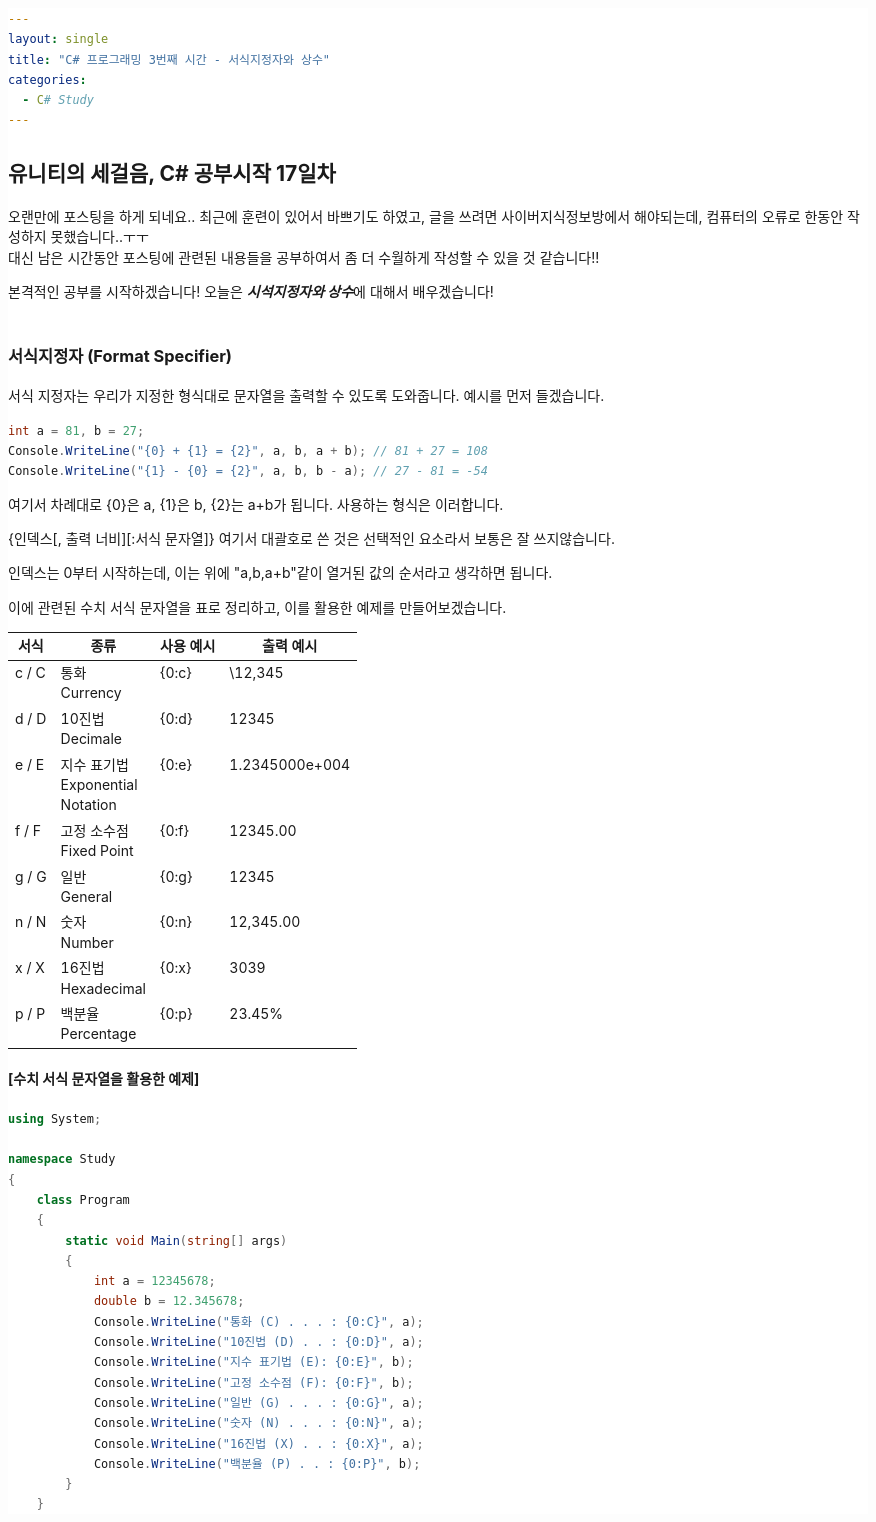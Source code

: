 ```yaml
---
layout: single
title: "C# 프로그래밍 3번째 시간 - 서식지정자와 상수"
categories:
  - C# Study
---
```


## 유니티의 세걸음, C# 공부시작 17일차

오랜만에 포스팅을 하게 되네요.. 최근에 훈련이 있어서 바쁘기도 하였고, 글을 쓰려면 사이버지식정보방에서 해야되는데, 컴퓨터의 오류로 한동안 작성하지 못했습니다..ㅜㅜ <br>
대신 남은 시간동안 포스팅에 관련된 내용들을 공부하여서 좀 더 수월하게 작성할 수 있을 것 같습니다!!<br>

본격적인 공부를 시작하겠습니다! 오늘은 ***시석지정자와 상수***에 대해서 배우겠습니다! <br><br>

### 서식지정자 (Format Specifier)

서식 지정자는 우리가 지정한 형식대로 문자열을 출력할 수 있도록 도와줍니다. 예시를 먼저 들겠습니다.  

```c#
int a = 81, b = 27;
Console.WriteLine("{0} + {1} = {2}", a, b, a + b); // 81 + 27 = 108
Console.WriteLine("{1} - {0} = {2}", a, b, b - a); // 27 - 81 = -54
```
여기서 차례대로 {0}은 a, {1}은 b, {2}는 a+b가 됩니다. 사용하는 형식은 이러합니다.

{인덱스[, 출력 너비][:서식 문자열]}  여기서 대괄호로 쓴 것은 선택적인 요소라서 보통은 잘 쓰지않습니다.

인덱스는 0부터 시작하는데, 이는 위에 "a,b,a+b"같이 열거된 값의 순서라고 생각하면 됩니다.

 

이에 관련된 수치 서식 문자열을 표로 정리하고, 이를 활용한 예제를 만들어보겠습니다.

서식|종류|사용 예시|출력 예시
---|---|---|---
c / C|통화 <br> Currency|{0:c}|\12,345
d / D|10진법 <br> Decimale|{0:d}|12345
e / E|지수 표기법 <br> Exponential <br> Notation|{0:e}|1.2345000e+004
f / F|고정 소수점 <br> Fixed Point|{0:f}|12345.00 
g / G|일반 <br> General|{0:g}|12345
n / N|숫자 <br> Number|{0:n}|12,345.00
x / X|16진법 <br> Hexadecimal|{0:x}|3039
p / P|백분율 <br> Percentage|{0:p}|23.45%

#### [수치 서식 문자열을 활용한 예제]
```c#
using System;

namespace Study
{
	class Program
	{
		static void Main(string[] args)
		{
			int a = 12345678;
			double b = 12.345678;
			Console.WriteLine("통화 (C) . . . : {0:C}", a);
			Console.WriteLine("10진법 (D) . . : {0:D}", a);
			Console.WriteLine("지수 표기법 (E): {0:E}", b);
			Console.WriteLine("고정 소수점 (F): {0:F}", b);
			Console.WriteLine("일반 (G) . . . : {0:G}", a);
			Console.WriteLine("숫자 (N) . . . : {0:N}", a);
			Console.WriteLine("16진법 (X) . . : {0:X}", a);
			Console.WriteLine("백분율 (P) . . : {0:P}", b);
		}
	}
```